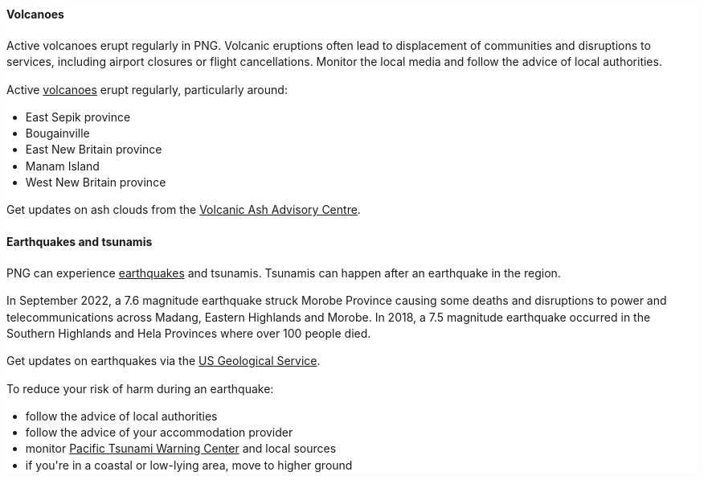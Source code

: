 #### Volcanoes

Active volcanoes erupt regularly in PNG. Volcanic eruptions often lead to displacement of communities and disruptions to services, including airport closures or flight cancellations. Monitor the local media and follow the advice of local authorities. 

Active [volcanoes](/node/346) erupt regularly, particularly around:

* East Sepik province
* Bougainville
* East New Britain province
* Manam Island
* West New Britain province

Get updates on ash clouds from the [Volcanic Ash Advisory Centre](http://www.bom.gov.au/aviation/volcanic-ash).

#### Earthquakes and tsunamis

PNG can experience [earthquakes](/node/345) and tsunamis. Tsunamis can happen after an earthquake in the region.

In September 2022, a 7.6 magnitude earthquake struck Morobe Province causing some deaths and disruptions to power and telecommunications across Madang, Eastern Highlands and Morobe. In 2018, a 7.5 magnitude earthquake occurred in the Southern Highlands and Hela Provinces where over 100 people died.

Get updates on earthquakes via the [US Geological Service](http://earthquake.usgs.gov/earthquakes/map).

To reduce your risk of harm during an earthquake:

* follow the advice of local authorities
* follow the advice of your accommodation provider
* monitor [Pacific Tsunami Warning Center](https://tsunami.gov/) and local sources
* if you're in a coastal or low-lying area, move to higher ground